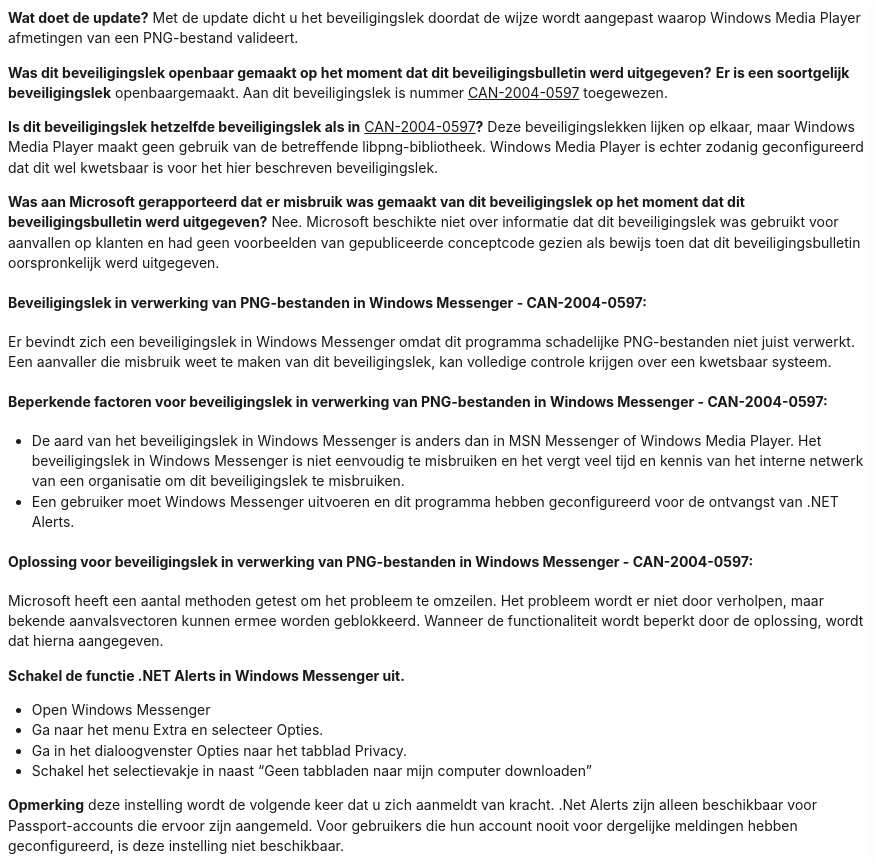 **Wat doet de update?**
Met de update dicht u het beveiligingslek doordat de wijze wordt aangepast waarop Windows Media Player afmetingen van een PNG-bestand valideert.

**Was dit beveiligingslek openbaar gemaakt op het moment dat dit beveiligingsbulletin werd uitgegeven?**
**Er is een soortgelijk beveiligingslek** openbaargemaakt. Aan dit beveiligingslek is nummer [CAN-2004-0597](http://cve.mitre.org/cgi-bin/cvename.cgi?name=can-2004-0597) toegewezen.

**Is dit beveiligingslek hetzelfde beveiligingslek als in** [CAN-2004-0597](http://cve.mitre.org/cgi-bin/cvename.cgi?name=can-2004-0597)**?**
Deze beveiligingslekken lijken op elkaar, maar Windows Media Player maakt geen gebruik van de betreffende libpng-bibliotheek. Windows Media Player is echter zodanig geconfigureerd dat dit wel kwetsbaar is voor het hier beschreven beveiligingslek.

**Was aan Microsoft gerapporteerd dat er misbruik was gemaakt van dit beveiligingslek op het moment dat dit beveiligingsbulletin werd uitgegeven?**
Nee. Microsoft beschikte niet over informatie dat dit beveiligingslek was gebruikt voor aanvallen op klanten en had geen voorbeelden van gepubliceerde conceptcode gezien als bewijs toen dat dit beveiligingsbulletin oorspronkelijk werd uitgegeven.

#### Beveiligingslek in verwerking van PNG-bestanden in Windows Messenger - CAN-2004-0597:

Er bevindt zich een beveiligingslek in Windows Messenger omdat dit programma schadelijke PNG-bestanden niet juist verwerkt. Een aanvaller die misbruik weet te maken van dit beveiligingslek, kan volledige controle krijgen over een kwetsbaar systeem.

#### Beperkende factoren voor beveiligingslek in verwerking van PNG-bestanden in Windows Messenger - CAN-2004-0597:

-   De aard van het beveiligingslek in Windows Messenger is anders dan in MSN Messenger of Windows Media Player. Het beveiligingslek in Windows Messenger is niet eenvoudig te misbruiken en het vergt veel tijd en kennis van het interne netwerk van een organisatie om dit beveiligingslek te misbruiken.
-   Een gebruiker moet Windows Messenger uitvoeren en dit programma hebben geconfigureerd voor de ontvangst van .NET Alerts.

#### Oplossing voor beveiligingslek in verwerking van PNG-bestanden in Windows Messenger - CAN-2004-0597:

Microsoft heeft een aantal methoden getest om het probleem te omzeilen. Het probleem wordt er niet door verholpen, maar bekende aanvalsvectoren kunnen ermee worden geblokkeerd. Wanneer de functionaliteit wordt beperkt door de oplossing, wordt dat hierna aangegeven.

**Schakel de functie .NET Alerts in Windows Messenger uit.**

-   Open Windows Messenger
-   Ga naar het menu Extra en selecteer Opties.
-   Ga in het dialoogvenster Opties naar het tabblad Privacy.
-   Schakel het selectievakje in naast “Geen tabbladen naar mijn computer downloaden”

**Opmerking** deze instelling wordt de volgende keer dat u zich aanmeldt van kracht.
.Net Alerts zijn alleen beschikbaar voor Passport-accounts die ervoor zijn aangemeld. Voor gebruikers die hun account nooit voor dergelijke meldingen hebben geconfigureerd, is deze instelling niet beschikbaar.
